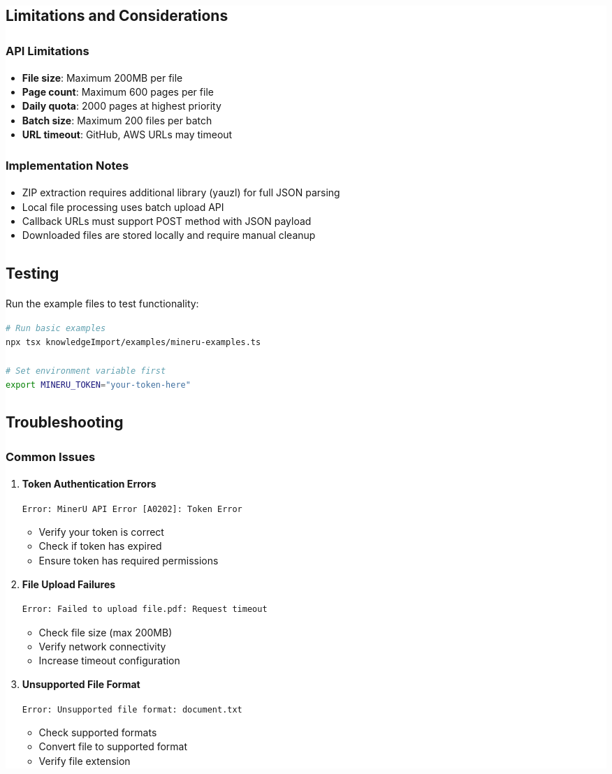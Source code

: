 ## Limitations and Considerations

### API Limitations
- **File size**: Maximum 200MB per file
- **Page count**: Maximum 600 pages per file
- **Daily quota**: 2000 pages at highest priority
- **Batch size**: Maximum 200 files per batch
- **URL timeout**: GitHub, AWS URLs may timeout

### Implementation Notes
- ZIP extraction requires additional library (yauzl) for full JSON parsing
- Local file processing uses batch upload API
- Callback URLs must support POST method with JSON payload
- Downloaded files are stored locally and require manual cleanup

## Testing

Run the example files to test functionality:

```bash
# Run basic examples
npx tsx knowledgeImport/examples/mineru-examples.ts

# Set environment variable first
export MINERU_TOKEN="your-token-here"
```

## Troubleshooting

### Common Issues

1. **Token Authentication Errors**
   ```
   Error: MinerU API Error [A0202]: Token Error
   ```
   - Verify your token is correct
   - Check if token has expired
   - Ensure token has required permissions

2. **File Upload Failures**
   ```
   Error: Failed to upload file.pdf: Request timeout
   ```
   - Check file size (max 200MB)
   - Verify network connectivity
   - Increase timeout configuration

3. **Unsupported File Format**
   ```
   Error: Unsupported file format: document.txt
   ```
   - Check supported formats
   - Convert file to supported format
   - Verify file extension
